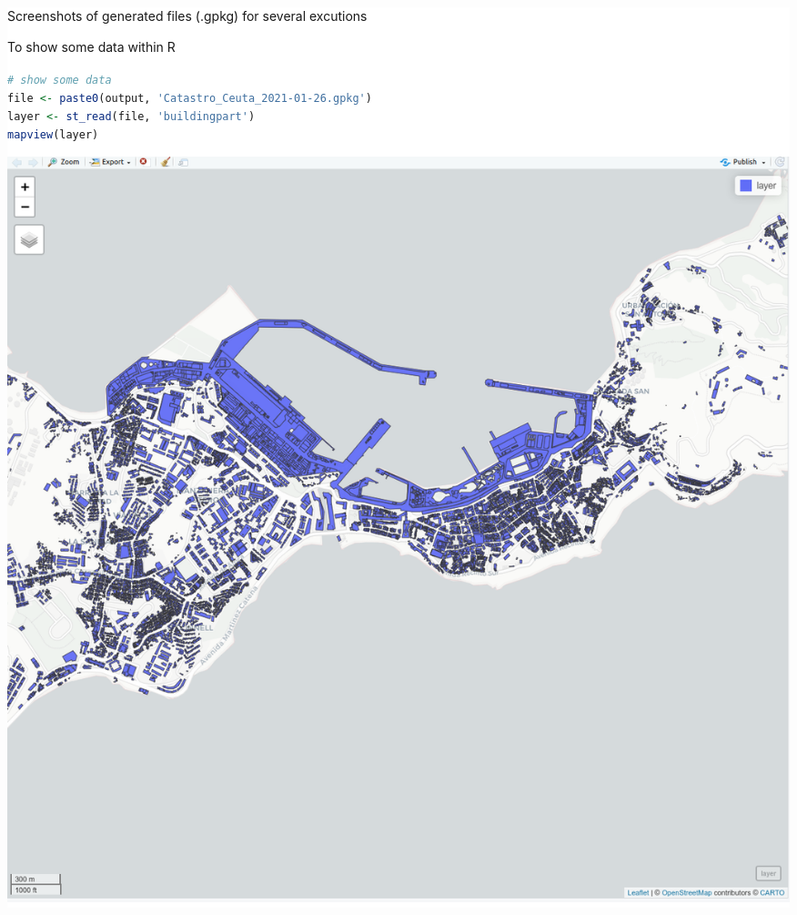 <p class="caption">

Screenshots of generated files (.gpkg) for several excutions

</p>

</div>

To show some data within R

``` r
# show some data
file <- paste0(output, 'Catastro_Ceuta_2021-01-26.gpkg')
layer <- st_read(file, 'buildingpart')
mapview(layer)
```

<div class="figure" style="text-align: center">

<img src="./man/figures/I06.png" alt="Some example of buildingparts" width="100%" />
